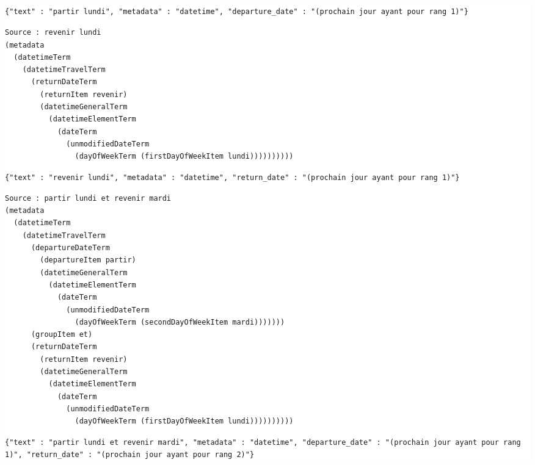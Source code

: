 ```
{"text" : "partir lundi", "metadata" : "datetime", "departure_date" : "(prochain jour ayant pour rang 1)"}
```


```
Source : revenir lundi
(metadata
  (datetimeTerm
    (datetimeTravelTerm
      (returnDateTerm
        (returnItem revenir)
        (datetimeGeneralTerm
          (datetimeElementTerm
            (dateTerm
              (unmodifiedDateTerm
                (dayOfWeekTerm (firstDayOfWeekItem lundi))))))))))
```

```
{"text" : "revenir lundi", "metadata" : "datetime", "return_date" : "(prochain jour ayant pour rang 1)"}
```

```
Source : partir lundi et revenir mardi
(metadata
  (datetimeTerm
    (datetimeTravelTerm
      (departureDateTerm
        (departureItem partir)
        (datetimeGeneralTerm
          (datetimeElementTerm
            (dateTerm
              (unmodifiedDateTerm
                (dayOfWeekTerm (secondDayOfWeekItem mardi)))))))
      (groupItem et)
      (returnDateTerm
        (returnItem revenir)
        (datetimeGeneralTerm
          (datetimeElementTerm
            (dateTerm
              (unmodifiedDateTerm
                (dayOfWeekTerm (firstDayOfWeekItem lundi))))))))))
```

```
{"text" : "partir lundi et revenir mardi", "metadata" : "datetime", "departure_date" : "(prochain jour ayant pour rang 1)", "return_date" : "(prochain jour ayant pour rang 2)"}
```
